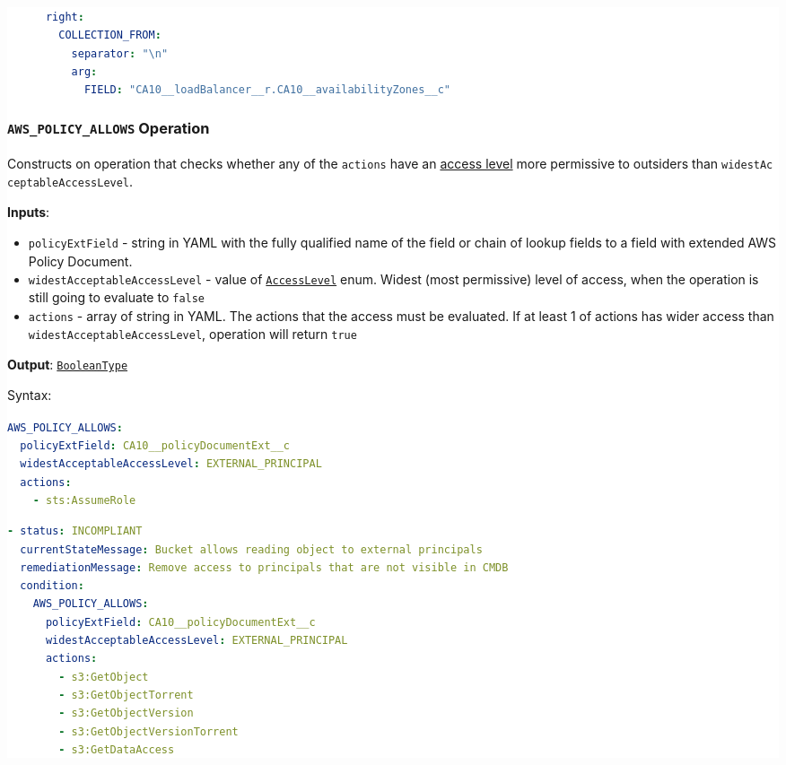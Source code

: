```yaml
      right:
        COLLECTION_FROM:
          separator: "\n"
          arg:
            FIELD: "CA10__loadBalancer__r.CA10__availabilityZones__c"
```

### `AWS_POLICY_ALLOWS` Operation

Constructs on operation that checks whether any of the `actions` have an [access level](#accesslevel) more permissive to outsiders than `widestAcceptableAccessLevel`.

**Inputs**:
- `policyExtField` - string in YAML with the fully qualified name of the field or chain of lookup fields to a field with extended AWS Policy Document. 
- `widestAcceptableAccessLevel` - value of [`AccessLevel`](#accesslevel) enum. Widest (most permissive) level of access, when the operation is still going to evaluate to `false`
- `actions` - array of string in YAML. The actions that the access must be evaluated. If at least 1 of actions has wider access than `widestAcceptableAccessLevel`, operation will return `true`

**Output**: [`BooleanType`](#booleantype)

Syntax:
```yaml
AWS_POLICY_ALLOWS:
  policyExtField: CA10__policyDocumentExt__c
  widestAcceptableAccessLevel: EXTERNAL_PRINCIPAL
  actions:
    - sts:AssumeRole
```

```yaml
- status: INCOMPLIANT
  currentStateMessage: Bucket allows reading object to external principals
  remediationMessage: Remove access to principals that are not visible in CMDB
  condition:
    AWS_POLICY_ALLOWS:
      policyExtField: CA10__policyDocumentExt__c
      widestAcceptableAccessLevel: EXTERNAL_PRINCIPAL
      actions:
        - s3:GetObject
        - s3:GetObjectTorrent
        - s3:GetObjectVersion
        - s3:GetObjectVersionTorrent
        - s3:GetDataAccess
```
